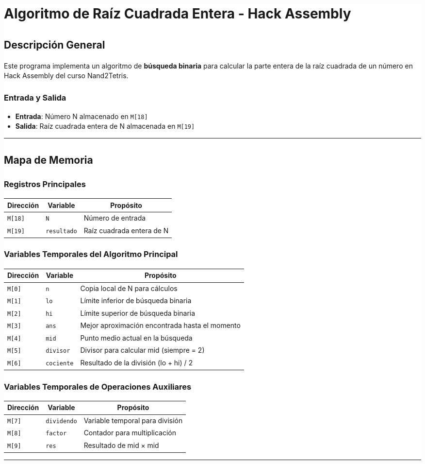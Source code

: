 # Algoritmo de Raíz Cuadrada Entera - Hack Assembly

## Descripción General

Este programa implementa un algoritmo de **búsqueda binaria** para calcular la parte entera de la raíz cuadrada de un número en Hack Assembly del curso Nand2Tetris.

### Entrada y Salida
- **Entrada**: Número N almacenado en `M[18]`
- **Salida**: Raíz cuadrada entera de N almacenada en `M[19]`

---

## Mapa de Memoria

### Registros Principales
| Dirección | Variable | Propósito |
|-----------|----------|-----------|
| `M[18]` | `N` | Número de entrada|
| `M[19]` | `resultado` | Raíz cuadrada entera de N |

### Variables Temporales del Algoritmo Principal
| Dirección | Variable | Propósito |
|-----------|----------|-----------|
| `M[0]` | `n` | Copia local de N para cálculos |
| `M[1]` | `lo` | Límite inferior de búsqueda binaria |
| `M[2]` | `hi` | Límite superior de búsqueda binaria |
| `M[3]` | `ans` | Mejor aproximación encontrada hasta el momento |
| `M[4]` | `mid` | Punto medio actual en la búsqueda |
| `M[5]` | `divisor` | Divisor para calcular mid (siempre = 2) |
| `M[6]` | `cociente` | Resultado de la división (lo + hi) / 2 |

### Variables Temporales de Operaciones Auxiliares
| Dirección | Variable | Propósito |
|-----------|----------|-----------|
| `M[7]` | `dividendo` | Variable temporal para división |
| `M[8]` | `factor` | Contador para multiplicación |
| `M[9]` | `res` | Resultado de mid × mid |

---
